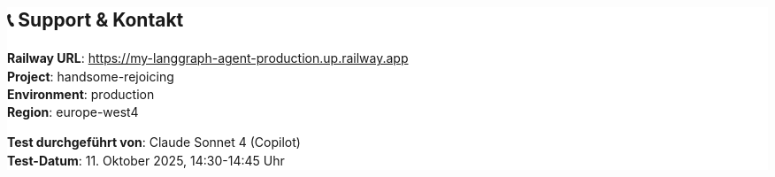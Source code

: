 
## 📞 Support & Kontakt

**Railway URL**: https://my-langgraph-agent-production.up.railway.app  
**Project**: handsome-rejoicing  
**Environment**: production  
**Region**: europe-west4  

**Test durchgeführt von**: Claude Sonnet 4 (Copilot)  
**Test-Datum**: 11. Oktober 2025, 14:30-14:45 Uhr
